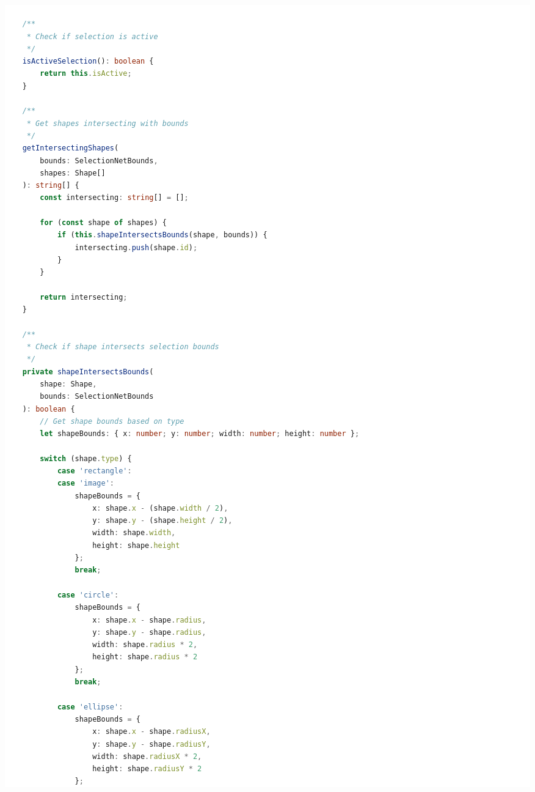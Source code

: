 ```typescript

    /**
     * Check if selection is active
     */
    isActiveSelection(): boolean {
        return this.isActive;
    }

    /**
     * Get shapes intersecting with bounds
     */
    getIntersectingShapes(
        bounds: SelectionNetBounds,
        shapes: Shape[]
    ): string[] {
        const intersecting: string[] = [];

        for (const shape of shapes) {
            if (this.shapeIntersectsBounds(shape, bounds)) {
                intersecting.push(shape.id);
            }
        }

        return intersecting;
    }

    /**
     * Check if shape intersects selection bounds
     */
    private shapeIntersectsBounds(
        shape: Shape,
        bounds: SelectionNetBounds
    ): boolean {
        // Get shape bounds based on type
        let shapeBounds: { x: number; y: number; width: number; height: number };

        switch (shape.type) {
            case 'rectangle':
            case 'image':
                shapeBounds = {
                    x: shape.x - (shape.width / 2),
                    y: shape.y - (shape.height / 2),
                    width: shape.width,
                    height: shape.height
                };
                break;

            case 'circle':
                shapeBounds = {
                    x: shape.x - shape.radius,
                    y: shape.y - shape.radius,
                    width: shape.radius * 2,
                    height: shape.radius * 2
                };
                break;

            case 'ellipse':
                shapeBounds = {
                    x: shape.x - shape.radiusX,
                    y: shape.y - shape.radiusY,
                    width: shape.radiusX * 2,
                    height: shape.radiusY * 2
                };
```